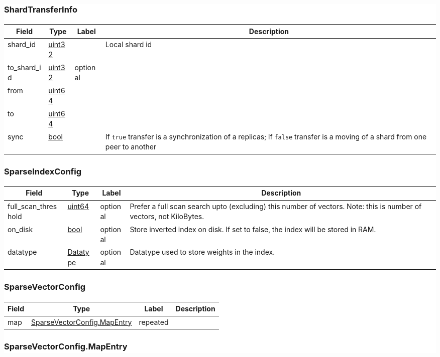 




<a name="qdrant-ShardTransferInfo"></a>

### ShardTransferInfo



| Field | Type | Label | Description |
| ----- | ---- | ----- | ----------- |
| shard_id | [uint32](#uint32) |  | Local shard id |
| to_shard_id | [uint32](#uint32) | optional |  |
| from | [uint64](#uint64) |  |  |
| to | [uint64](#uint64) |  |  |
| sync | [bool](#bool) |  | If `true` transfer is a synchronization of a replicas; If `false` transfer is a moving of a shard from one peer to another |






<a name="qdrant-SparseIndexConfig"></a>

### SparseIndexConfig



| Field | Type | Label | Description |
| ----- | ---- | ----- | ----------- |
| full_scan_threshold | [uint64](#uint64) | optional | Prefer a full scan search upto (excluding) this number of vectors. Note: this is number of vectors, not KiloBytes. |
| on_disk | [bool](#bool) | optional | Store inverted index on disk. If set to false, the index will be stored in RAM. |
| datatype | [Datatype](#qdrant-Datatype) | optional | Datatype used to store weights in the index. |






<a name="qdrant-SparseVectorConfig"></a>

### SparseVectorConfig



| Field | Type | Label | Description |
| ----- | ---- | ----- | ----------- |
| map | [SparseVectorConfig.MapEntry](#qdrant-SparseVectorConfig-MapEntry) | repeated |  |






<a name="qdrant-SparseVectorConfig-MapEntry"></a>

### SparseVectorConfig.MapEntry
